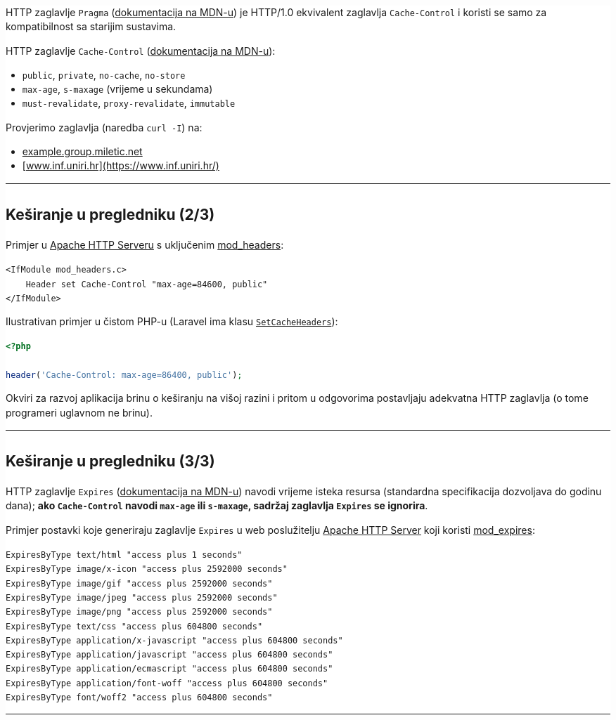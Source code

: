 HTTP zaglavlje `Pragma` ([dokumentacija na MDN-u](https://developer.mozilla.org/en-US/docs/Web/HTTP/Headers/Pragma)) je HTTP/1.0 ekvivalent zaglavlja `Cache-Control` i koristi se samo za kompatibilnost sa starijim sustavima.

HTTP zaglavlje `Cache-Control` ([dokumentacija na MDN-u](https://developer.mozilla.org/en-US/docs/Web/HTTP/Headers/Cache-Control)):

- `public`, `private`, `no-cache`, `no-store`
- `max-age`, `s-maxage` (vrijeme u sekundama)
- `must-revalidate`, `proxy-revalidate`, `immutable`

Provjerimo zaglavlja (naredba `curl -I`) na:

- [example.group.miletic.net](http://example.group.miletic.net/)
- [www.inf.uniri.hr](https://www.inf.uniri.hr/)

---

## Keširanje u pregledniku (2/3)

Primjer u [Apache HTTP Serveru](https://httpd.apache.org/) s uključenim [mod_headers](https://httpd.apache.org/docs/2.4/mod/mod_headers.html):

``` apacheconf
<IfModule mod_headers.c>
    Header set Cache-Control "max-age=84600, public"
</IfModule>
```

Ilustrativan primjer u čistom PHP-u (Laravel ima klasu [`SetCacheHeaders`](https://api.laravel.com/docs/12.x/Illuminate/Http/Middleware/SetCacheHeaders.html)):

``` php
<?php

header('Cache-Control: max-age=86400, public');
```

Okviri za razvoj aplikacija brinu o keširanju na višoj razini i pritom u odgovorima postavljaju adekvatna HTTP zaglavlja (o tome programeri uglavnom ne brinu).

---

## Keširanje u pregledniku (3/3)

HTTP zaglavlje `Expires` ([dokumentacija na MDN-u](https://developer.mozilla.org/en-US/docs/Web/HTTP/Headers/Expires)) navodi vrijeme isteka resursa (standardna specifikacija dozvoljava do godinu dana); **ako `Cache-Control` navodi `max-age` ili `s-maxage`, sadržaj zaglavlja `Expires` se ignorira**.

Primjer postavki koje generiraju zaglavlje `Expires` u web poslužitelju [Apache HTTP Server](https://httpd.apache.org/) koji koristi [mod_expires](https://httpd.apache.org/docs/2.4/mod/mod_expires.html):

``` apacheconf
ExpiresByType text/html "access plus 1 seconds"
ExpiresByType image/x-icon "access plus 2592000 seconds"
ExpiresByType image/gif "access plus 2592000 seconds"
ExpiresByType image/jpeg "access plus 2592000 seconds"
ExpiresByType image/png "access plus 2592000 seconds"
ExpiresByType text/css "access plus 604800 seconds"
ExpiresByType application/x-javascript "access plus 604800 seconds"
ExpiresByType application/javascript "access plus 604800 seconds"
ExpiresByType application/ecmascript "access plus 604800 seconds"
ExpiresByType application/font-woff "access plus 604800 seconds"
ExpiresByType font/woff2 "access plus 604800 seconds"
```

---